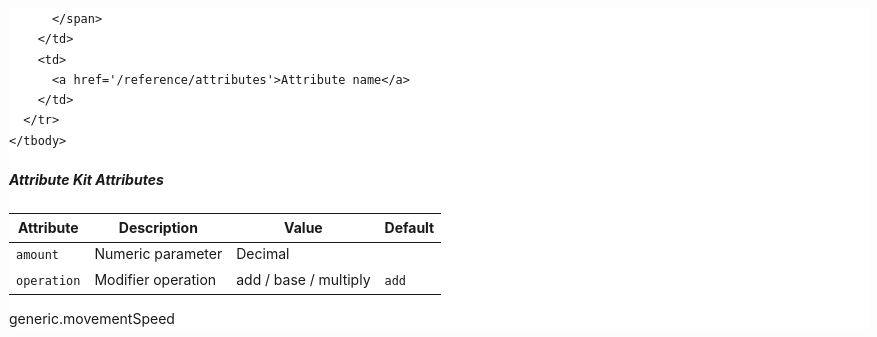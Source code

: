           </span>
        </td>
        <td>
          <a href='/reference/attributes'>Attribute name</a>
        </td>
      </tr>
    </tbody>
  </table>
</div>
<h5>Attribute Kit Attributes</h5>
<div class='table-responsive'>
  <table class='table table-striped table-condensed'>
    <thead>
      <tr>
        <th>Attribute</th>
        <th>Description</th>
        <th>Value</th>
        <th>Default</th>
      </tr>
    </thead>
    <tbody>
      <tr>
        <td>
          <code>amount</code>
        </td>
        <td>Numeric parameter</td>
        <td>
          <span class='label label-primary'>Decimal</span>
        </td>
        <td></td>
      </tr>
      <tr>
        <td>
          <code>operation</code>
        </td>
        <td>Modifier operation</td>
        <td>
          <span class='label label-primary'>add / base / multiply</span>
        </td>
        <td>
          <code>add</code>
        </td>
      </tr>
    </tbody>
  </table>
</div>
    <kit id="increase-speed">
        <attribute operation="add" amount="0.5">generic.movementSpeed</attribute>
    </kit>

<br/>
